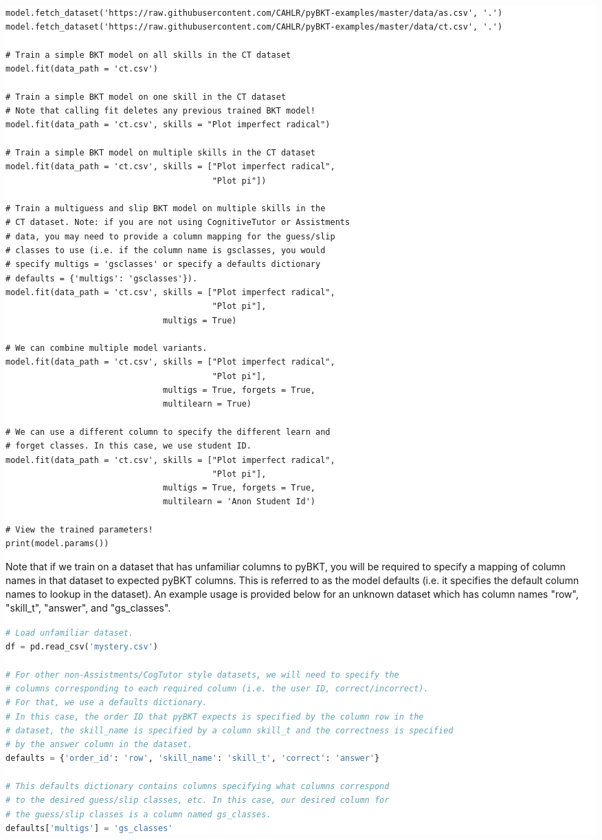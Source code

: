 ```
model.fetch_dataset('https://raw.githubusercontent.com/CAHLR/pyBKT-examples/master/data/as.csv', '.')
model.fetch_dataset('https://raw.githubusercontent.com/CAHLR/pyBKT-examples/master/data/ct.csv', '.')

# Train a simple BKT model on all skills in the CT dataset
model.fit(data_path = 'ct.csv')

# Train a simple BKT model on one skill in the CT dataset
# Note that calling fit deletes any previous trained BKT model!
model.fit(data_path = 'ct.csv', skills = "Plot imperfect radical")

# Train a simple BKT model on multiple skills in the CT dataset
model.fit(data_path = 'ct.csv', skills = ["Plot imperfect radical",
                                          "Plot pi"])

# Train a multiguess and slip BKT model on multiple skills in the
# CT dataset. Note: if you are not using CognitiveTutor or Assistments
# data, you may need to provide a column mapping for the guess/slip
# classes to use (i.e. if the column name is gsclasses, you would
# specify multigs = 'gsclasses' or specify a defaults dictionary
# defaults = {'multigs': 'gsclasses'}).
model.fit(data_path = 'ct.csv', skills = ["Plot imperfect radical",
                                          "Plot pi"],
                                multigs = True)

# We can combine multiple model variants.
model.fit(data_path = 'ct.csv', skills = ["Plot imperfect radical",
                                          "Plot pi"],
                                multigs = True, forgets = True,
                                multilearn = True)

# We can use a different column to specify the different learn and 
# forget classes. In this case, we use student ID.
model.fit(data_path = 'ct.csv', skills = ["Plot imperfect radical",
                                          "Plot pi"],
                                multigs = True, forgets = True,
                                multilearn = 'Anon Student Id')

# View the trained parameters!
print(model.params())
```

Note that if we train on a dataset that has unfamiliar columns to pyBKT, you will be required to specify a mapping of column names in that dataset to expected pyBKT columns. This is referred to as the model defaults (i.e. it specifies the default column names to lookup in the dataset). An example usage is provided below for an unknown dataset which has column names "row", "skill\_t", "answer", and "gs\_classes".
``` python
# Load unfamiliar dataset.
df = pd.read_csv('mystery.csv')

# For other non-Assistments/CogTutor style datasets, we will need to specify the
# columns corresponding to each required column (i.e. the user ID, correct/incorrect).
# For that, we use a defaults dictionary.
# In this case, the order ID that pyBKT expects is specified by the column row in the
# dataset, the skill_name is specified by a column skill_t and the correctness is specified
# by the answer column in the dataset.
defaults = {'order_id': 'row', 'skill_name': 'skill_t', 'correct': 'answer'}

# This defaults dictionary contains columns specifying what columns correspond
# to the desired guess/slip classes, etc. In this case, our desired column for
# the guess/slip classes is a column named gs_classes.
defaults['multigs'] = 'gs_classes'
```